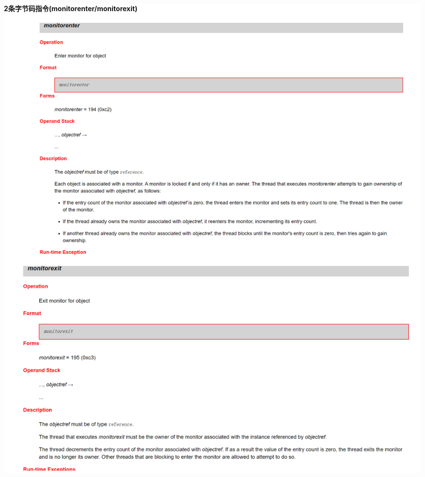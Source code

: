 #### 2条字节码指令(monitorenter/monitorexit)

![image-20221020145322378](img/image-20221020145322378.png)

![image-20221020145617634](img/image-20221020145617634.png)
